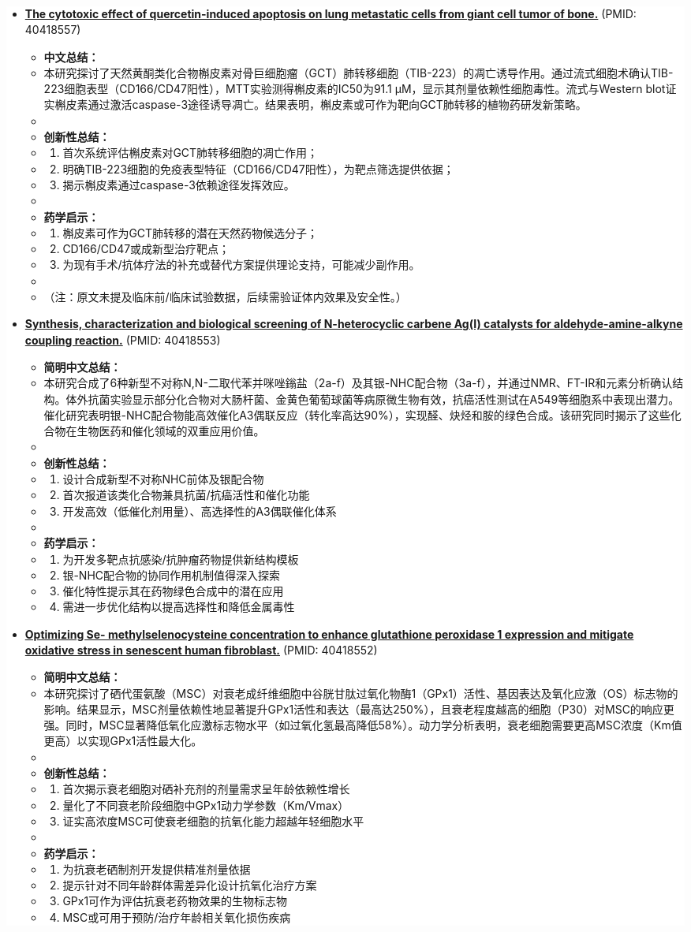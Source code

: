 *   **[The cytotoxic effect of quercetin-induced apoptosis on lung metastatic cells from giant cell tumor of bone.](https://pubmed.ncbi.nlm.nih.gov/40418557/)** (PMID: 40418557)
    *   **中文总结：**
    *   本研究探讨了天然黄酮类化合物槲皮素对骨巨细胞瘤（GCT）肺转移细胞（TIB-223）的凋亡诱导作用。通过流式细胞术确认TIB-223细胞表型（CD166/CD47阳性），MTT实验测得槲皮素的IC50为91.1 µM，显示其剂量依赖性细胞毒性。流式与Western blot证实槲皮素通过激活caspase-3途径诱导凋亡。结果表明，槲皮素或可作为靶向GCT肺转移的植物药研发新策略。
    *   
    *   **创新性总结：**
    *   1. 首次系统评估槲皮素对GCT肺转移细胞的凋亡作用；
    *   2. 明确TIB-223细胞的免疫表型特征（CD166/CD47阳性），为靶点筛选提供依据；
    *   3. 揭示槲皮素通过caspase-3依赖途径发挥效应。
    *   
    *   **药学启示：**
    *   1. 槲皮素可作为GCT肺转移的潜在天然药物候选分子；
    *   2. CD166/CD47或成新型治疗靶点；
    *   3. 为现有手术/抗体疗法的补充或替代方案提供理论支持，可能减少副作用。
    *   
    *   （注：原文未提及临床前/临床试验数据，后续需验证体内效果及安全性。）

*   **[Synthesis, characterization and biological screening of N-heterocyclic carbene Ag(I) catalysts for aldehyde-amine-alkyne coupling reaction.](https://pubmed.ncbi.nlm.nih.gov/40418553/)** (PMID: 40418553)
    *   **简明中文总结：**
    *   本研究合成了6种新型不对称N,N-二取代苯并咪唑鎓盐（2a-f）及其银-NHC配合物（3a-f），并通过NMR、FT-IR和元素分析确认结构。体外抗菌实验显示部分化合物对大肠杆菌、金黄色葡萄球菌等病原微生物有效，抗癌活性测试在A549等细胞系中表现出潜力。催化研究表明银-NHC配合物能高效催化A3偶联反应（转化率高达90%），实现醛、炔烃和胺的绿色合成。该研究同时揭示了这些化合物在生物医药和催化领域的双重应用价值。
    *   
    *   **创新性总结：**
    *   1. 设计合成新型不对称NHC前体及银配合物
    *   2. 首次报道该类化合物兼具抗菌/抗癌活性和催化功能
    *   3. 开发高效（低催化剂用量）、高选择性的A3偶联催化体系
    *   
    *   **药学启示：**
    *   1. 为开发多靶点抗感染/抗肿瘤药物提供新结构模板
    *   2. 银-NHC配合物的协同作用机制值得深入探索
    *   3. 催化特性提示其在药物绿色合成中的潜在应用
    *   4. 需进一步优化结构以提高选择性和降低金属毒性

*   **[Optimizing Se- methylselenocysteine concentration to enhance glutathione peroxidase 1 expression and mitigate oxidative stress in senescent human fibroblast.](https://pubmed.ncbi.nlm.nih.gov/40418552/)** (PMID: 40418552)
    *   **简明中文总结：**
    *   本研究探讨了硒代蛋氨酸（MSC）对衰老成纤维细胞中谷胱甘肽过氧化物酶1（GPx1）活性、基因表达及氧化应激（OS）标志物的影响。结果显示，MSC剂量依赖性地显著提升GPx1活性和表达（最高达250%），且衰老程度越高的细胞（P30）对MSC的响应更强。同时，MSC显著降低氧化应激标志物水平（如过氧化氢最高降低58%）。动力学分析表明，衰老细胞需要更高MSC浓度（Km值更高）以实现GPx1活性最大化。
    *   
    *   **创新性总结：**
    *   1. 首次揭示衰老细胞对硒补充剂的剂量需求呈年龄依赖性增长
    *   2. 量化了不同衰老阶段细胞中GPx1动力学参数（Km/Vmax）
    *   3. 证实高浓度MSC可使衰老细胞的抗氧化能力超越年轻细胞水平
    *   
    *   **药学启示：**
    *   1. 为抗衰老硒制剂开发提供精准剂量依据
    *   2. 提示针对不同年龄群体需差异化设计抗氧化治疗方案
    *   3. GPx1可作为评估抗衰老药物效果的生物标志物
    *   4. MSC或可用于预防/治疗年龄相关氧化损伤疾病
